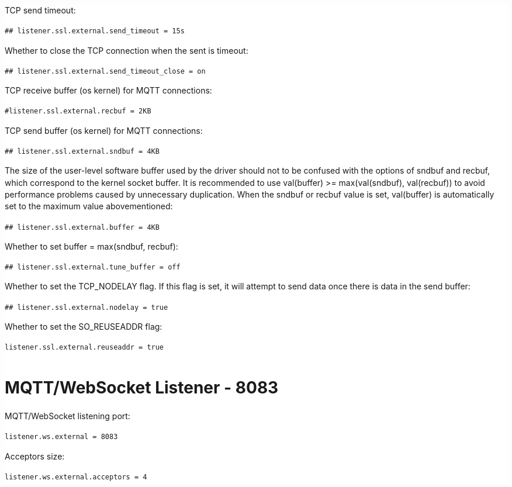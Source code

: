 TCP send timeout: 
    
    
    ## listener.ssl.external.send_timeout = 15s

Whether to close the TCP connection when the sent is timeout: 
    
    
    ## listener.ssl.external.send_timeout_close = on

TCP receive buffer (os kernel) for MQTT connections: 
    
    
    #listener.ssl.external.recbuf = 2KB

TCP send buffer (os kernel) for MQTT connections: 
    
    
    ## listener.ssl.external.sndbuf = 4KB

The size of the user-level software buffer used by the driver should not to be confused with the options of sndbuf and recbuf, which correspond to the kernel socket buffer. It is recommended to use val(buffer) >= max(val(sndbuf), val(recbuf)) to avoid performance problems caused by unnecessary duplication. When the sndbuf or recbuf value is set, val(buffer) is automatically set to the maximum value abovementioned: 
    
    
    ## listener.ssl.external.buffer = 4KB

Whether to set buffer = max(sndbuf, recbuf): 
    
    
    ## listener.ssl.external.tune_buffer = off

Whether to set the TCP_NODELAY flag. If this flag is set, it will attempt to send data once there is data in the send buffer: 
    
    
    ## listener.ssl.external.nodelay = true

Whether to set the SO_REUSEADDR flag: 
    
    
    listener.ssl.external.reuseaddr = true

#  MQTT/WebSocket Listener - 8083 

MQTT/WebSocket listening port: 
    
    
    listener.ws.external = 8083

Acceptors size: 
    
    
    listener.ws.external.acceptors = 4
